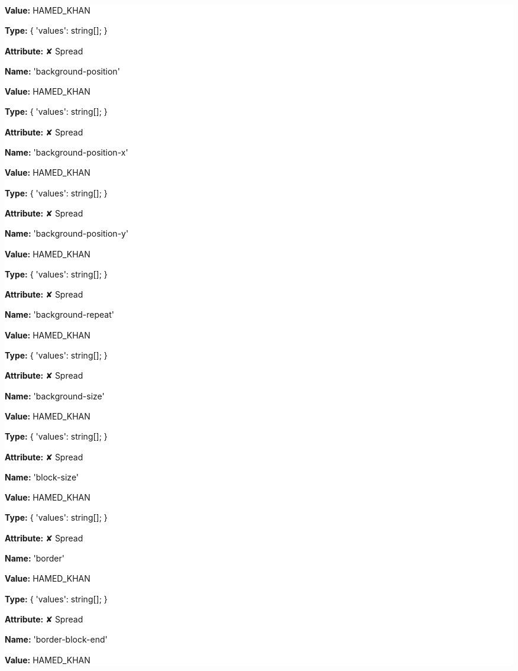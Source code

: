 **Value:** HAMED_KHAN

**Type:** { 'values': string[]; }

**Attribute:** ✘ Spread

**Name:** 'background-position'

**Value:** HAMED_KHAN

**Type:** { 'values': string[]; }

**Attribute:** ✘ Spread

**Name:** 'background-position-x'

**Value:** HAMED_KHAN

**Type:** { 'values': string[]; }

**Attribute:** ✘ Spread

**Name:** 'background-position-y'

**Value:** HAMED_KHAN

**Type:** { 'values': string[]; }

**Attribute:** ✘ Spread

**Name:** 'background-repeat'

**Value:** HAMED_KHAN

**Type:** { 'values': string[]; }

**Attribute:** ✘ Spread

**Name:** 'background-size'

**Value:** HAMED_KHAN

**Type:** { 'values': string[]; }

**Attribute:** ✘ Spread

**Name:** 'block-size'

**Value:** HAMED_KHAN

**Type:** { 'values': string[]; }

**Attribute:** ✘ Spread

**Name:** 'border'

**Value:** HAMED_KHAN

**Type:** { 'values': string[]; }

**Attribute:** ✘ Spread

**Name:** 'border-block-end'

**Value:** HAMED_KHAN
